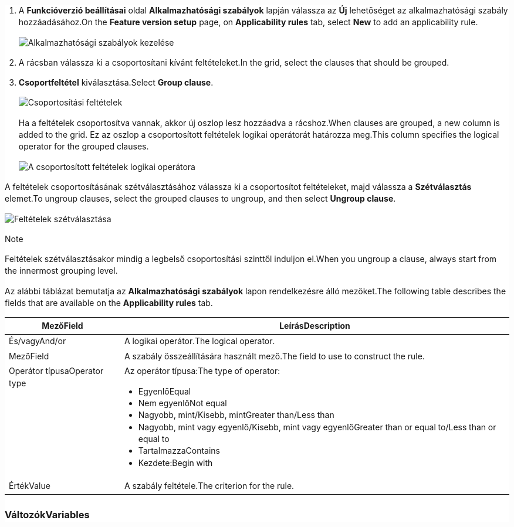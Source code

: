 1. <span data-ttu-id="88f82-383">A **Funkcióverzió beállításai** oldal **Alkalmazhatósági szabályok** lapján válassza az **Új** lehetőséget az alkalmazhatósági szabály hozzáadásához.</span><span class="sxs-lookup"><span data-stu-id="88f82-383">On the **Feature version setup** page, on **Applicability rules** tab, select **New** to add an applicability rule.</span></span>

    ![Alkalmazhatósági szabályok kezelése](media/e-Invoicing-services-feature-setup-Manage-Actions-Applicability-rules.png)

2. <span data-ttu-id="88f82-385">A rácsban válassza ki a csoportosítani kívánt feltételeket.</span><span class="sxs-lookup"><span data-stu-id="88f82-385">In the grid, select the clauses that should be grouped.</span></span>
3. <span data-ttu-id="88f82-386">**Csoportfeltétel** kiválasztása.</span><span class="sxs-lookup"><span data-stu-id="88f82-386">Select **Group clause**.</span></span>

    ![Csoportosítási feltételek](media/e-Invoicing-services-feature-setup-Manage-Applicability-rules-Group-clause.png)

    <span data-ttu-id="88f82-388">Ha a feltételek csoportosítva vannak, akkor új oszlop lesz hozzáadva a rácshoz.</span><span class="sxs-lookup"><span data-stu-id="88f82-388">When clauses are grouped, a new column is added to the grid.</span></span> <span data-ttu-id="88f82-389">Ez az oszlop a csoportosított feltételek logikai operátorát határozza meg.</span><span class="sxs-lookup"><span data-stu-id="88f82-389">This column specifies the logical operator for the grouped clauses.</span></span>

    ![A csoportosított feltételek logikai operátora](media/e-Invoicing-services-feature-setup-Manage-Applicability-rules-Group-criterias.png)

<span data-ttu-id="88f82-391">A feltételek csoportosításának szétválasztásához válassza ki a csoportosítot feltételeket, majd válassza a **Szétválasztás** elemet.</span><span class="sxs-lookup"><span data-stu-id="88f82-391">To ungroup clauses, select the grouped clauses to ungroup, and then select **Ungroup clause**.</span></span>

![Feltételek szétválasztása](media/e-Invoicing-services-feature-setup-Manage-Applicability-rules-UnGroup-criterias.png)

> [!NOTE]
> <span data-ttu-id="88f82-393">Feltételek szétválasztásakor mindig a legbelső csoportosítási szinttől induljon el.</span><span class="sxs-lookup"><span data-stu-id="88f82-393">When you ungroup a clause, always start from the innermost grouping level.</span></span>

<span data-ttu-id="88f82-394">Az alábbi táblázat bemutatja az **Alkalmazhatósági szabályok** lapon rendelkezésre álló mezőket.</span><span class="sxs-lookup"><span data-stu-id="88f82-394">The following table describes the fields that are available on the **Applicability rules** tab.</span></span>

| <span data-ttu-id="88f82-395">Mező</span><span class="sxs-lookup"><span data-stu-id="88f82-395">Field</span></span>         | <span data-ttu-id="88f82-396">Leírás</span><span class="sxs-lookup"><span data-stu-id="88f82-396">Description</span></span> |
|---------------|-------------|
| <span data-ttu-id="88f82-397">És/vagy</span><span class="sxs-lookup"><span data-stu-id="88f82-397">And/or</span></span>        | <span data-ttu-id="88f82-398">A logikai operátor.</span><span class="sxs-lookup"><span data-stu-id="88f82-398">The logical operator.</span></span> |
| <span data-ttu-id="88f82-399">Mező</span><span class="sxs-lookup"><span data-stu-id="88f82-399">Field</span></span>         | <span data-ttu-id="88f82-400">A szabály összeállítására használt mező.</span><span class="sxs-lookup"><span data-stu-id="88f82-400">The field to use to construct the rule.</span></span> |
| <span data-ttu-id="88f82-401">Operátor típusa</span><span class="sxs-lookup"><span data-stu-id="88f82-401">Operator type</span></span> | <span data-ttu-id="88f82-402">Az operátor típusa:</span><span class="sxs-lookup"><span data-stu-id="88f82-402">The type of operator:</span></span><ul><li><span data-ttu-id="88f82-403">Egyenlő</span><span class="sxs-lookup"><span data-stu-id="88f82-403">Equal</span></span></li><li><span data-ttu-id="88f82-404">Nem egyenlő</span><span class="sxs-lookup"><span data-stu-id="88f82-404">Not equal</span></span></li><li><span data-ttu-id="88f82-405">Nagyobb, mint/Kisebb, mint</span><span class="sxs-lookup"><span data-stu-id="88f82-405">Greater than/Less than</span></span></li><li><span data-ttu-id="88f82-406">Nagyobb, mint vagy egyenlő/Kisebb, mint vagy egyenlő</span><span class="sxs-lookup"><span data-stu-id="88f82-406">Greater than or equal to/Less than or equal to</span></span></li><li><span data-ttu-id="88f82-407">Tartalmazza</span><span class="sxs-lookup"><span data-stu-id="88f82-407">Contains</span></span></li><li><span data-ttu-id="88f82-408">Kezdete:</span><span class="sxs-lookup"><span data-stu-id="88f82-408">Begin with</span></span></li></ul> |
| <span data-ttu-id="88f82-409">Érték</span><span class="sxs-lookup"><span data-stu-id="88f82-409">Value</span></span>         | <span data-ttu-id="88f82-410">A szabály feltétele.</span><span class="sxs-lookup"><span data-stu-id="88f82-410">The criterion for the rule.</span></span> |

### <a name="variables"></a><span data-ttu-id="88f82-411">Változók</span><span class="sxs-lookup"><span data-stu-id="88f82-411">Variables</span></span>
